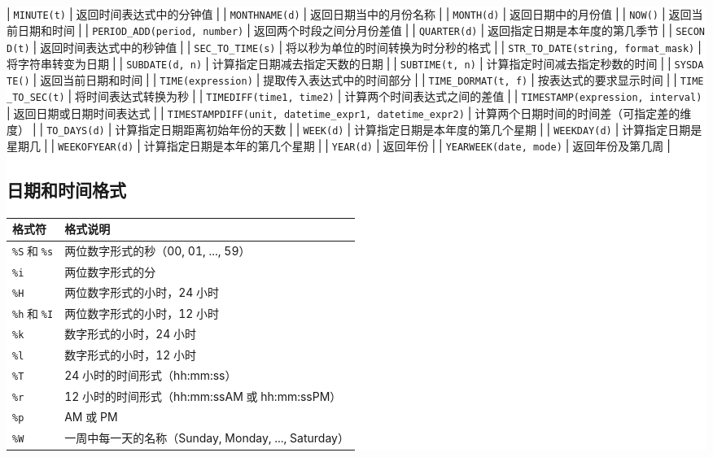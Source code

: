 | `MINUTE(t)`                                           | 返回时间表达式中的分钟值                     |
| `MONTHNAME(d)`                                        | 返回日期当中的月份名称                       |
| `MONTH(d)`                                            | 返回日期中的月份值                           |
| `NOW()`                                               | 返回当前日期和时间                           |
| `PERIOD_ADD(period, number)`                          | 返回两个时段之间分月份差值                   |
| `QUARTER(d)`                                          | 返回指定日期是本年度的第几季节               |
| `SECOND(t)`                                           | 返回时间表达式中的秒钟值                     |
| `SEC_TO_TIME(s)`                                      | 将以秒为单位的时间转换为时分秒的格式         |
| `STR_TO_DATE(string, format_mask)`                    | 将字符串转变为日期                           |
| `SUBDATE(d, n)`                                       | 计算指定日期减去指定天数的日期               |
| `SUBTIME(t, n)`                                       | 计算指定时间减去指定秒数的时间               |
| `SYSDATE()`                                           | 返回当前日期和时间                           |
| `TIME(expression)`                                    | 提取传入表达式中的时间部分                   |
| `TIME_DORMAT(t, f)`                                   | 按表达式的要求显示时间                       |
| `TIME_TO_SEC(t)`                                      | 将时间表达式转换为秒                         |
| `TIMEDIFF(time1, time2)`                              | 计算两个时间表达式之间的差值                 |
| `TIMESTAMP(expression, interval)`                     | 返回日期或日期时间表达式                     |
| `TIMESTAMPDIFF(unit, datetime_expr1, datetime_expr2)` | 计算两个日期时间的时间差（可指定差的维度）   |
| `TO_DAYS(d)`                                          | 计算指定日期距离初始年份的天数               |
| `WEEK(d)`                                             | 计算指定日期是本年度的第几个星期             |
| `WEEKDAY(d)`                                          | 计算指定日期是星期几                         |
| `WEEKOFYEAR(d)`                                       | 计算指定日期是本年的第几个星期               |
| `YEAR(d)`                                             | 返回年份                                     |
| `YEARWEEK(date, mode)`                                | 返回年份及第几周                             |

## 日期和时间格式

| 格式符       | 格式说明                                                        |
| :----------- | :-------------------------------------------------------------- |
| `%S` 和 `%s` | 两位数字形式的秒（00, 01, ..., 59）                             |
| `%i`         | 两位数字形式的分                                                |
| `%H`         | 两位数字形式的小时，24 小时                                     |
| `%h` 和 `%I` | 两位数字形式的小时，12 小时                                     |
| `%k`         | 数字形式的小时，24 小时                                         |
| `%l`         | 数字形式的小时，12 小时                                         |
| `%T`         | 24 小时的时间形式（hh:mm:ss）                                   |
| `%r`         | 12 小时的时间形式（hh:mm:ssAM 或 hh:mm:ssPM）                   |
| `%p`         | AM 或 PM                                                        |
| `%W`         | 一周中每一天的名称（Sunday, Monday, ..., Saturday）             |
